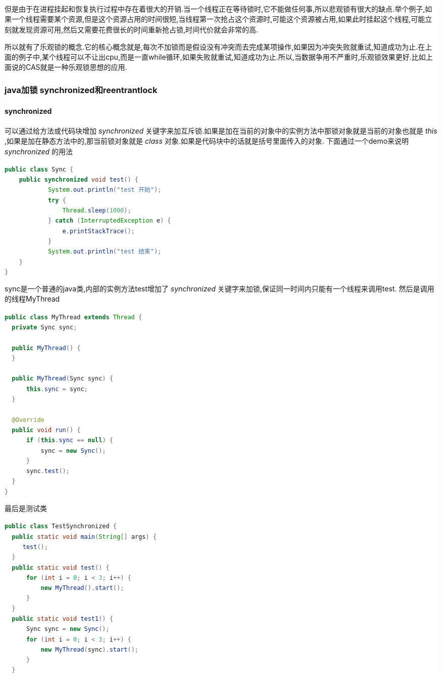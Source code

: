   但是由于在进程挂起和恢复执行过程中存在着很大的开销.当一个线程正在等待锁时,它不能做任何事,所以悲观锁有很大的缺点.举个例子,如果一个线程需要某个资源,但是这个资源占用的时间很短,当线程第一次抢占这个资源时,可能这个资源被占用,如果此时挂起这个线程,可能立刻就发现资源可用,然后又需要花费很长的时间重新抢占锁,时间代价就会非常的高.

  所以就有了乐观锁的概念.它的核心概念就是,每次不加锁而是假设没有冲突而去完成某项操作,如果因为冲突失败就重试,知道成功为止.在上面的例子中,某个线程可以不让出cpu,而是一直while循环,如果失败就重试,知道成功为止.所以,当数据争用不严重时,乐观锁效果更好.比如上面说的CAS就是一种乐观锁思想的应用.

### java加锁 synchronized和reentrantlock

#### synchronized

  可以通过给方法或代码块增加 *synchronized* 关键字来加互斥锁.如果是加在当前的对象中的实例方法中那锁对象就是当前的对象也就是 *this* ,如果是加在静态方法中的,那当前锁对象就是 *class* 对象.如果是代码块中的话就是括号里面传入的对象.
  下面通过一个demo来说明 *synchronized* 的用法

  ```java
  public class Sync {
      public synchronized void test() {
              System.out.println("test 开始");
              try {
                  Thread.sleep(1000);
              } catch (InterruptedException e) {
                  e.printStackTrace();
              }
              System.out.println("test 结束");
      }
  }
  ```
  sync是一个普通的java类,内部的实例方法test增加了 *synchronized* 关键字来加锁,保证同一时间内只能有一个线程来调用test.
  然后是调用的线程MyThread
  ```java
  public class MyThread extends Thread {
    private Sync sync;

    public MyThread() {
    }

    public MyThread(Sync sync) {
        this.sync = sync;
    }

    @Override
    public void run() {
        if (this.sync == null) {
            sync = new Sync();
        }
        sync.test();
    }
  }
  ```
  最后是测试类
  ```java
  public class TestSynchronized {
    public static void main(String[] args) {
       test();
    }
    public static void test() {
        for (int i = 0; i < 3; i++) {
            new MyThread().start();
        }
    }
    public static void test1() {
        Sync sync = new Sync();
        for (int i = 0; i < 3; i++) {
            new MyThread(sync).start();
        }
    }
  ```